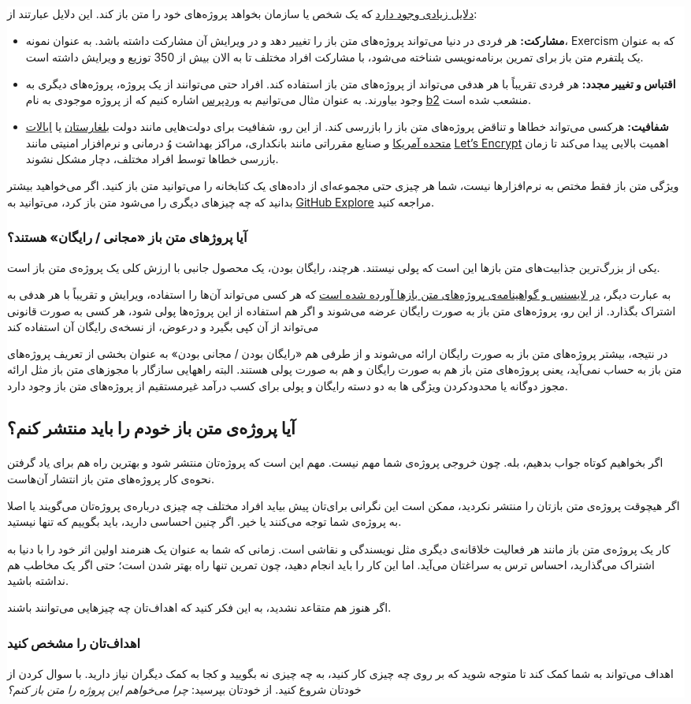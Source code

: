 [دلایل زیادی وجود دارد](https://ben.balter.com/2015/11/23/why-open-source/) که یک شخص یا سازمان بخواهد پروژه‌های خود را متن باز کند. این دلایل عبارتند از:

* **مشارکت:** هر فردی در دنیا می‌تواند پروژه‌های متن باز را تغییر دهد و در ویرایش آن مشارکت داشته باشد. به عنوان نمونه، Exercism که به عنوان یک پلتفرم متن باز برای تمرین برنامه‌نویسی شناخته می‌شود، با مشارکت افراد مختلف تا به الان بیش از 350 توزیع و ویرایش داشته است.

* **اقتباس و تغییر مجدد:** هر فردی تقریباً با هر هدفی می‌تواند از پروژه‌های متن باز استفاده کند. افراد حتی می‌توانند از یک پروژه، پروژه‌های دیگری به وجود بیاورند. به عنوان مثال می‌توانیم به [وردپرس](https://github.com/WordPress) اشاره کنیم که از پروژه موجودی به نام [b2](https://github.com/WordPress/book/blob/HEAD/Content/Part%201/2-b2-cafelog.md) منشعب شده است.

* **شفافیت:** هرکسی می‌تواند خطاها و تناقض پروژه‌های متن باز را بازرسی کند. از این رو، شفافیت برای دولت‌هایی مانند دولت [بلغارستان](https://medium.com/@bozhobg/bulgaria-got-a-law-requiring-open-source-98bf626cf70a) یا [ایالات متحده آمریکا](https://sourcecode.cio.gov/) و صنایع مقرراتی مانند بانکداری، مراکز بهداشت وُ درمانی و نرم‌افزار امنیتی مانند [Let’s Encrypt](https://github.com/letsencrypt) اهمیت بالایی پیدا می‌کند تا زمان بازرسی خطاها توسط افراد مختلف، دچار مشکل نشوند.

ویژگی متن باز فقط مختص به نرم‌افزارها نیست، شما هر چیزی حتی مجموعه‌ای از داده‌های یک کتابخانه را می‌توانید متن باز کنید. اگر می‌خواهید بیشتر بدانید که چه چیزهای دیگری را می‌شود متن باز کرد، می‌توانید به [GitHub Explore](https://github.com/explore) مراجعه کنید.

### آیا پروژ‌های متن باز «مجانی / رایگان» هستند؟

یکی از بزرگ‌ترین جذابیت‌های متن بازها این است که پولی نیستند. هرچند، رایگان بودن، یک محصول جانبی با ارزش کلی یک پروژه‌ی متن باز است.

به عبارت دیگر، [در لایسنس و گواهینامه‌ی پروژه‌های متن بازها آورده شده است](https://opensource.org/osd-annotated) که هر کسی می‌تواند آن‌ها را استفاده، ویرایش و تقریباً با هر هدفی به اشتراک بگذارد. از این رو، پروژه‌های متن باز به صورت رایگان عرضه می‌شوند و اگر هم استفاده‌ از این پروژه‌ها پولی شود، هر کسی به صورت قانونی می‌تواند از آن کپی بگیرد و درعوض، از نسخه‌ی رایگان آن استفاده کند

در نتیجه، بیشتر پروژه‌های متن باز به صورت رایگان ارائه می‌شوند و از طرفی هم «رایگان بودن / مجانی بودن» به عنوان بخشی از تعریف پروژه‌های متن باز به حساب نمی‌آید، یعنی پروژه‌های متن باز هم به صورت رایگان و هم به صورت پولی هستند. البته راههایی سازگار با مجوزهای متن باز مثل ارائه مجوز دوگانه یا محدودکردن ویژگی ها به دو دسته رایگان و پولی برای کسب درآمد غیرمستقیم از پروژه‌های متن باز وجود دارد.

## آیا پروژه‌ی متن باز خودم را باید منتشر کنم؟

اگر بخواهیم کوتاه جواب بدهیم، بله. چون خروجی پروژه‌ی شما مهم نیست. مهم این است که پروژه‌تان منتشر شود و بهترین راه هم برای یاد گرفتن نحوه‌ی کار پروژه‌های متن باز انتشار آن‌هاست.

اگر هیچوقت پروژه‌ی متن بازتان را منتشر نکردید، ممکن است این نگرانی برای‌تان پیش بیاید افراد مختلف چه چیزی درباره‌ی پروژه‌تان می‌گویند یا اصلا به پروژه‌ی شما توجه می‌کنند یا خیر. اگر چنین احساسی دارید، باید بگوییم که تنها نیستید.

کار یک پروژه‌ی متن باز مانند هر فعالیت خلاقانه‌ی دیگری مثل نویسندگی و نقاشی است. زمانی که شما به عنوان یک هنرمند اولین اثر خود را با دنیا به اشتراک می‌گذارید، احساس ترس به سراغتان می‌آید. اما این کار را باید انجام دهید، چون تمرین تنها راه بهتر شدن است؛ حتی اگر یک مخاطب هم نداشته باشید.


اگر هنوز هم متقاعد نشدید، به این فکر کنید که اهداف‌تان چه چیزهایی می‌توانند باشند.

### اهداف‌تان را مشخص کنید

اهداف می‌تواند به شما کمک کند تا متوجه شوید که بر روی چه چیزی کار کنید، به چه چیزی نه بگویید و کجا به کمک دیگران نیاز دارید. با سوال کردن از خودتان شروع کنید. از خودتان بپرسید: _چرا می‌خواهم این پروژه را متن باز کنم؟_
